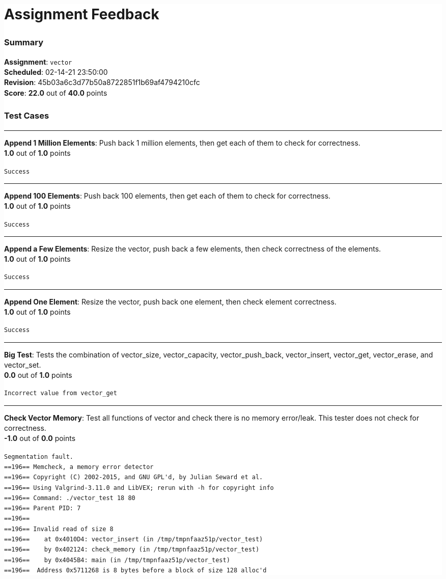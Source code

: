 # Assignment Feedback

### Summary

**Assignment**: `vector`  
**Scheduled**: 02-14-21 23:50:00  
**Revision**: 45b03a6c3d77b50a8722851f1b69af4794210cfc  
**Score**: **22.0** out of **40.0** points

### Test Cases
---

**Append 1 Million Elements**: Push back 1 million elements, then get each of them to check for correctness.  
**1.0** out of **1.0** points
```
Success
```
---

**Append 100 Elements**: Push back 100 elements, then get each of them to check for correctness.  
**1.0** out of **1.0** points
```
Success
```
---

**Append a Few Elements**: Resize the vector, push back a few elements, then check correctness of the elements.  
**1.0** out of **1.0** points
```
Success
```
---

**Append One Element**: Resize the vector, push back one element, then check element correctness.  
**1.0** out of **1.0** points
```
Success
```
---

**Big Test**: Tests the combination of vector_size, vector_capacity, vector_push_back, vector_insert, vector_get, vector_erase, and vector_set.  
**0.0** out of **1.0** points
```
Incorrect value from vector_get
```
---

**Check Vector Memory**: Test all functions of vector and check there is no memory error/leak. This tester does not check for correctness.  
**-1.0** out of **0.0** points
```
Segmentation fault.
==196== Memcheck, a memory error detector
==196== Copyright (C) 2002-2015, and GNU GPL'd, by Julian Seward et al.
==196== Using Valgrind-3.11.0 and LibVEX; rerun with -h for copyright info
==196== Command: ./vector_test 18 80
==196== Parent PID: 7
==196== 
==196== Invalid read of size 8
==196==    at 0x4010D4: vector_insert (in /tmp/tmpnfaaz51p/vector_test)
==196==    by 0x402124: check_memory (in /tmp/tmpnfaaz51p/vector_test)
==196==    by 0x4045B4: main (in /tmp/tmpnfaaz51p/vector_test)
==196==  Address 0x5711268 is 8 bytes before a block of size 128 alloc'd
```
